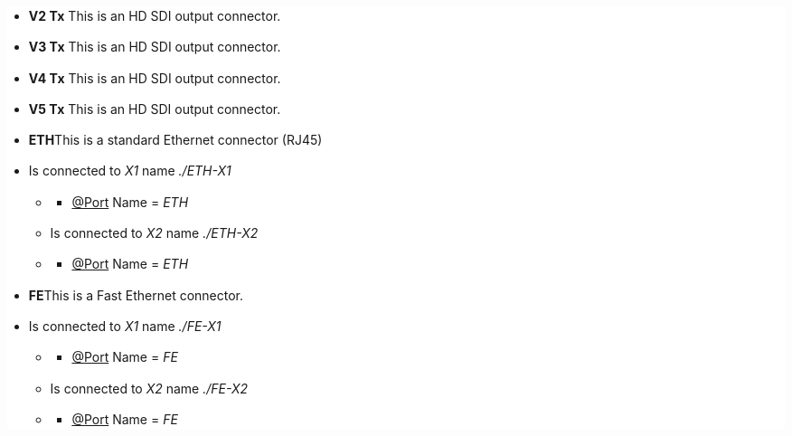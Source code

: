 - **V2 Tx** This is an HD SDI output connector.

- **V3 Tx** This is an HD SDI output connector.

- **V4 Tx** This is an HD SDI output connector.

- **V5 Tx** This is an HD SDI output connector.

- **ETH**This is a standard Ethernet connector (RJ45)

- Is connected to *X1* name *./ETH-X1*

  - - [@Port]() Name = *ETH*

  - Is connected to *X2* name *./ETH-X2*

  - - [@Port]() Name = *ETH*

- **FE**This is a Fast Ethernet connector.

- Is connected to *X1* name *./FE-X1*

  - - [@Port]() Name = *FE*

  - Is connected to *X2* name *./FE-X2*

  - - [@Port]() Name = *FE*
